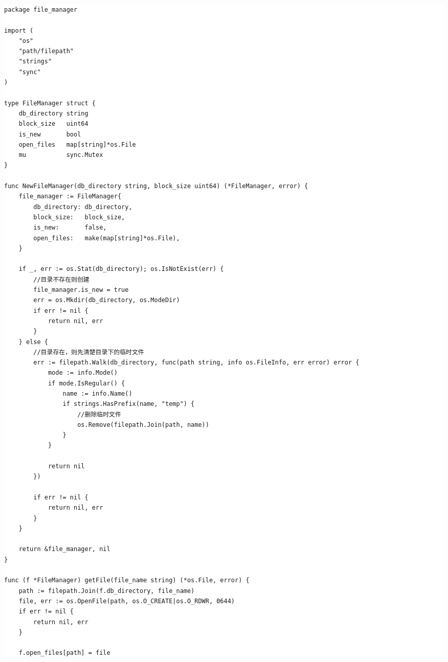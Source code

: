 ```
package file_manager

import (
	"os"
	"path/filepath"
	"strings"
	"sync"
)

type FileManager struct {
	db_directory string
	block_size   uint64
	is_new       bool
	open_files   map[string]*os.File
	mu           sync.Mutex
}

func NewFileManager(db_directory string, block_size uint64) (*FileManager, error) {
	file_manager := FileManager{
		db_directory: db_directory,
		block_size:   block_size,
		is_new:       false,
		open_files:   make(map[string]*os.File),
	}

	if _, err := os.Stat(db_directory); os.IsNotExist(err) {
		//目录不存在则创建
		file_manager.is_new = true
		err = os.Mkdir(db_directory, os.ModeDir)
		if err != nil {
			return nil, err
		}
	} else {
		//目录存在，则先清楚目录下的临时文件
		err := filepath.Walk(db_directory, func(path string, info os.FileInfo, err error) error {
			mode := info.Mode()
			if mode.IsRegular() {
				name := info.Name()
				if strings.HasPrefix(name, "temp") {
					//删除临时文件
					os.Remove(filepath.Join(path, name))
				}
			}

			return nil
		})

		if err != nil {
			return nil, err
		}
	}

	return &file_manager, nil
}

func (f *FileManager) getFile(file_name string) (*os.File, error) {
	path := filepath.Join(f.db_directory, file_name)
	file, err := os.OpenFile(path, os.O_CREATE|os.O_RDWR, 0644)
	if err != nil {
		return nil, err
	}

	f.open_files[path] = file
```